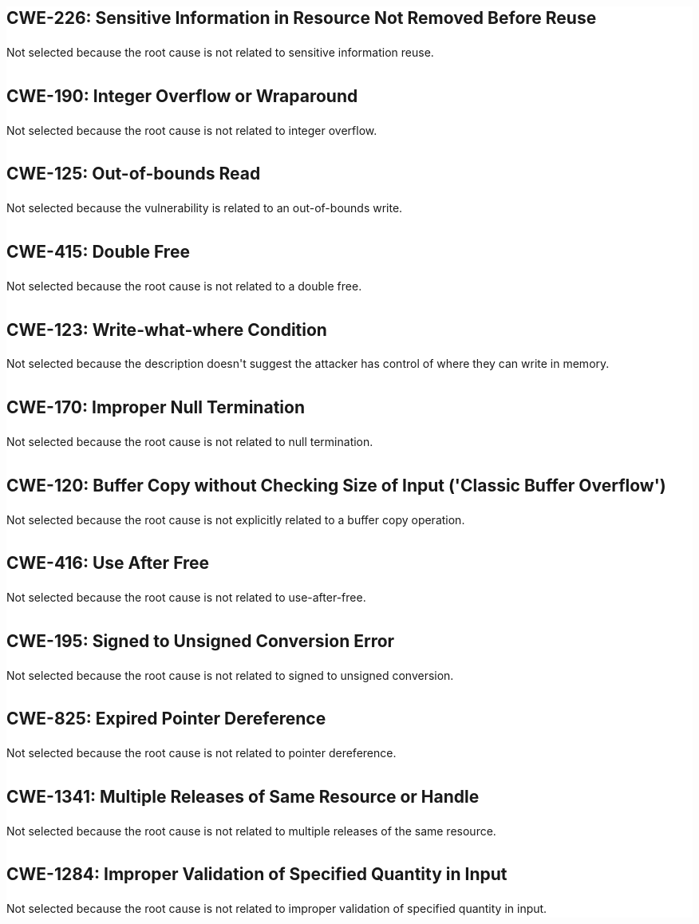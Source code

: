 ## CWE-226: Sensitive Information in Resource Not Removed Before Reuse
Not selected because the root cause is not related to sensitive information reuse.

## CWE-190: Integer Overflow or Wraparound
Not selected because the root cause is not related to integer overflow.

## CWE-125: Out-of-bounds Read
Not selected because the vulnerability is related to an out-of-bounds write.

## CWE-415: Double Free
Not selected because the root cause is not related to a double free.

## CWE-123: Write-what-where Condition
Not selected because the description doesn't suggest the attacker has control of where they can write in memory.

## CWE-170: Improper Null Termination
Not selected because the root cause is not related to null termination.

## CWE-120: Buffer Copy without Checking Size of Input ('Classic Buffer Overflow')
Not selected because the root cause is not explicitly related to a buffer copy operation.

## CWE-416: Use After Free
Not selected because the root cause is not related to use-after-free.

## CWE-195: Signed to Unsigned Conversion Error
Not selected because the root cause is not related to signed to unsigned conversion.

## CWE-825: Expired Pointer Dereference
Not selected because the root cause is not related to pointer dereference.

## CWE-1341: Multiple Releases of Same Resource or Handle
Not selected because the root cause is not related to multiple releases of the same resource.

## CWE-1284: Improper Validation of Specified Quantity in Input
Not selected because the root cause is not related to improper validation of specified quantity in input.